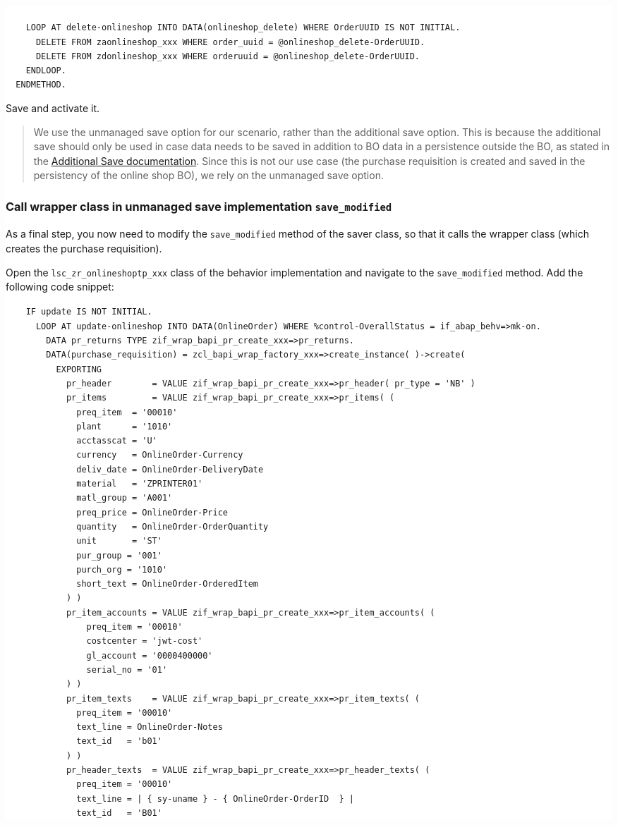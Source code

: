 ```ABAP

    LOOP AT delete-onlineshop INTO DATA(onlineshop_delete) WHERE OrderUUID IS NOT INITIAL.
      DELETE FROM zaonlineshop_xxx WHERE order_uuid = @onlineshop_delete-OrderUUID.
      DELETE FROM zdonlineshop_xxx WHERE orderuuid = @onlineshop_delete-OrderUUID.
    ENDLOOP.
  ENDMETHOD.

```

Save and activate it.

>We use the unmanaged save option for our scenario, rather than the additional save option. This is because the additional save should only be used in case data needs to be saved in addition to BO data in a persistence outside the BO, as stated in the [Additional Save documentation](https://help.sap.com/docs/SAP_S4HANA_CLOUD/e5522a8a7b174979913c99268bc03f1a/ca7097c8ea404b11b1f1334fd54cdd15.html). Since this is not our use case (the purchase requisition is created and saved in the persistency of the online shop BO), we rely on the unmanaged save option.

### Call wrapper class in unmanaged save implementation `save_modified`

As a final step, you now need to modify the `save_modified` method of the saver class, so that it calls the wrapper class (which creates the purchase requisition).

Open the `lsc_zr_onlineshoptp_xxx` class of the behavior implementation and navigate to the `save_modified` method. Add the following code snippet:

```ABAP
    IF update IS NOT INITIAL.
      LOOP AT update-onlineshop INTO DATA(OnlineOrder) WHERE %control-OverallStatus = if_abap_behv=>mk-on.
        DATA pr_returns TYPE zif_wrap_bapi_pr_create_xxx=>pr_returns.
        DATA(purchase_requisition) = zcl_bapi_wrap_factory_xxx=>create_instance( )->create(
          EXPORTING
            pr_header        = VALUE zif_wrap_bapi_pr_create_xxx=>pr_header( pr_type = 'NB' )
            pr_items         = VALUE zif_wrap_bapi_pr_create_xxx=>pr_items( (
              preq_item  = '00010'
              plant      = '1010'
              acctasscat = 'U'
              currency   = OnlineOrder-Currency
              deliv_date = OnlineOrder-DeliveryDate
              material   = 'ZPRINTER01'
              matl_group = 'A001'
              preq_price = OnlineOrder-Price
              quantity   = OnlineOrder-OrderQuantity
              unit       = 'ST'
              pur_group = '001'
              purch_org = '1010'
              short_text = OnlineOrder-OrderedItem
            ) )
            pr_item_accounts = VALUE zif_wrap_bapi_pr_create_xxx=>pr_item_accounts( (
                preq_item = '00010'
                costcenter = 'jwt-cost'
                gl_account = '0000400000'
                serial_no = '01'
            ) )
            pr_item_texts    = VALUE zif_wrap_bapi_pr_create_xxx=>pr_item_texts( (
              preq_item = '00010'
              text_line = OnlineOrder-Notes
              text_id   = 'b01'
            ) )
            pr_header_texts  = VALUE zif_wrap_bapi_pr_create_xxx=>pr_header_texts( (
              preq_item = '00010'
              text_line = | { sy-uname } - { OnlineOrder-OrderID  } |
              text_id   = 'B01'
```